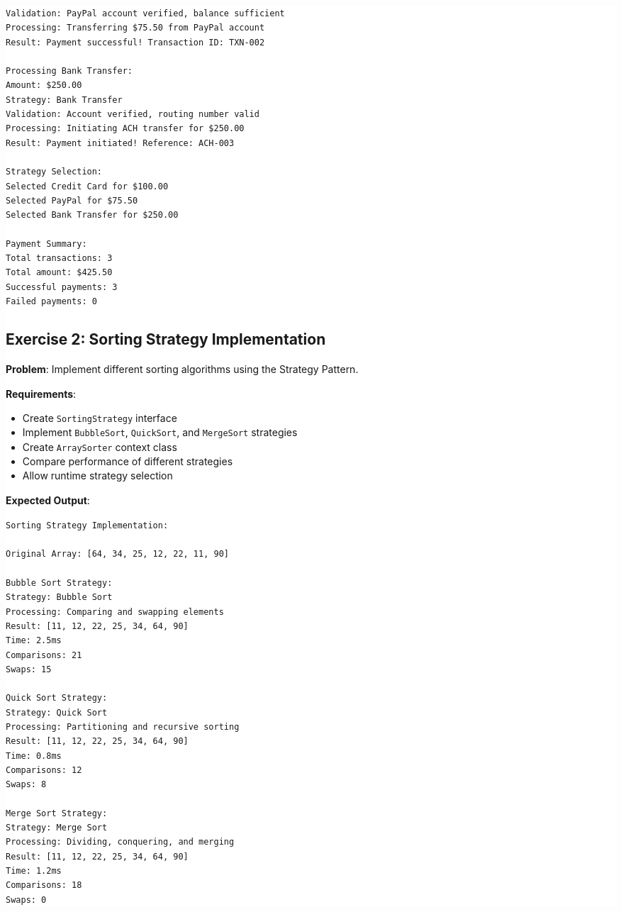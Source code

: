 ```
Validation: PayPal account verified, balance sufficient
Processing: Transferring $75.50 from PayPal account
Result: Payment successful! Transaction ID: TXN-002

Processing Bank Transfer:
Amount: $250.00
Strategy: Bank Transfer
Validation: Account verified, routing number valid
Processing: Initiating ACH transfer for $250.00
Result: Payment initiated! Reference: ACH-003

Strategy Selection:
Selected Credit Card for $100.00
Selected PayPal for $75.50
Selected Bank Transfer for $250.00

Payment Summary:
Total transactions: 3
Total amount: $425.50
Successful payments: 3
Failed payments: 0
```

## Exercise 2: Sorting Strategy Implementation

**Problem**: Implement different sorting algorithms using the Strategy Pattern.

**Requirements**:
- Create `SortingStrategy` interface
- Implement `BubbleSort`, `QuickSort`, and `MergeSort` strategies
- Create `ArraySorter` context class
- Compare performance of different strategies
- Allow runtime strategy selection

**Expected Output**:
```
Sorting Strategy Implementation:

Original Array: [64, 34, 25, 12, 22, 11, 90]

Bubble Sort Strategy:
Strategy: Bubble Sort
Processing: Comparing and swapping elements
Result: [11, 12, 22, 25, 34, 64, 90]
Time: 2.5ms
Comparisons: 21
Swaps: 15

Quick Sort Strategy:
Strategy: Quick Sort
Processing: Partitioning and recursive sorting
Result: [11, 12, 22, 25, 34, 64, 90]
Time: 0.8ms
Comparisons: 12
Swaps: 8

Merge Sort Strategy:
Strategy: Merge Sort
Processing: Dividing, conquering, and merging
Result: [11, 12, 22, 25, 34, 64, 90]
Time: 1.2ms
Comparisons: 18
Swaps: 0

```